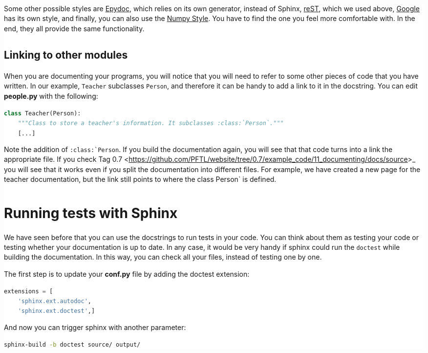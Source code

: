 Some other possible styles are [Epydoc](http://epydoc.sourceforge.net/),
which relies on its own generator, instead of Sphinx,
[reST](http://www.sphinx-doc.org/en/master/), which we used above,
[Google](https://google.github.io/styleguide/pyguide.html?showone=Comments#Comments)
has its own style, and finally, you can also use the [Numpy
Style](https://numpydoc.readthedocs.io/en/latest/). You have to find the
one you feel more comfortable with. In the end, they all provide the
same functionality.

Linking to other modules
------------------------

When you are documenting your programs, you will notice that you will
need to refer to some other pieces of code that you have written. In our
example, `Teacher` subclasses `Person`, and therefore it can be handy to
add a link to it in the docstring. You can edit **people.py** with the
following:

```python
class Teacher(Person):
    """Class to store a teacher's information. It subclasses :class:`Person`."""
    [...]
```

Note the addition of
`` :class:`Person ``. If you build the documentation again, you will see that that code turns into a link the appropriate file. If you check Tag
0.7
&lt;<https://github.com/PFTL/website/tree/0.7/example_code/11_documenting/docs/source>&gt;\_ you will see that it works even if you split the documentation into different files. For example, we have created a new page for the teacher documentation, but the link still points to where the class Person\`
is defined.

Running tests with Sphinx
=========================

We have seen before that you can use the docstrings to run tests in your
code. You can think about them as testing your code or testing whether
your documentation is up to date. In any case, it would be very handy if
sphinx could run the `doctest` while building the documentation. In this
way, you can check all your files, instead of testing one by one.

The first step is to update your **conf.py** file by adding the doctest
extension:

```python
extensions = [
    'sphinx.ext.autodoc',
    'sphinx.ext.doctest',]
```

And now you can trigger sphinx with another parameter:

```bash
sphinx-build -b doctest source/ output/
```
